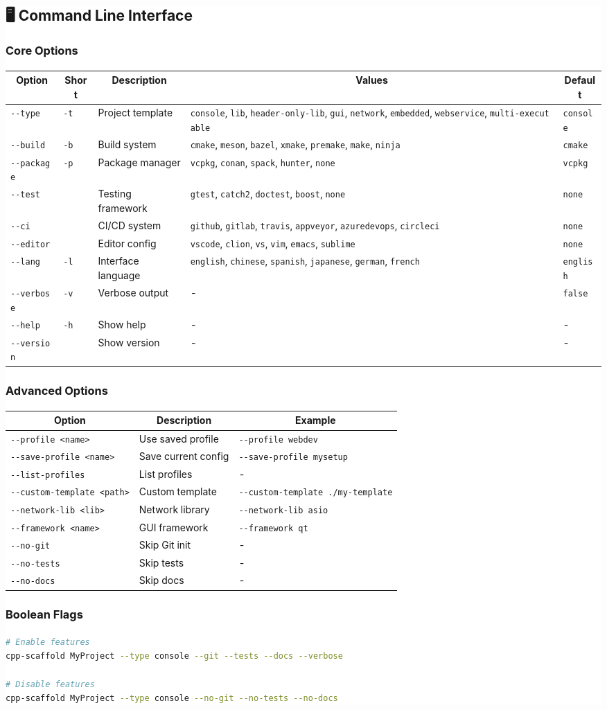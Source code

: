 ## 🖥️ Command Line Interface

### Core Options

| Option      | Short | Description        | Values                                                                                              | Default   |
| ----------- | ----- | ------------------ | --------------------------------------------------------------------------------------------------- | --------- |
| `--type`    | `-t`  | Project template   | `console`, `lib`, `header-only-lib`, `gui`, `network`, `embedded`, `webservice`, `multi-executable` | `console` |
| `--build`   | `-b`  | Build system       | `cmake`, `meson`, `bazel`, `xmake`, `premake`, `make`, `ninja`                                      | `cmake`   |
| `--package` | `-p`  | Package manager    | `vcpkg`, `conan`, `spack`, `hunter`, `none`                                                         | `vcpkg`   |
| `--test`    |       | Testing framework  | `gtest`, `catch2`, `doctest`, `boost`, `none`                                                       | `none`    |
| `--ci`      |       | CI/CD system       | `github`, `gitlab`, `travis`, `appveyor`, `azuredevops`, `circleci`                                 | `none`    |
| `--editor`  |       | Editor config      | `vscode`, `clion`, `vs`, `vim`, `emacs`, `sublime`                                                  | `none`    |
| `--lang`    | `-l`  | Interface language | `english`, `chinese`, `spanish`, `japanese`, `german`, `french`                                     | `english` |
| `--verbose` | `-v`  | Verbose output     | -                                                                                                   | `false`   |
| `--help`    | `-h`  | Show help          | -                                                                                                   | -         |
| `--version` |       | Show version       | -                                                                                                   | -         |

### Advanced Options

| Option                     | Description         | Example                           |
| -------------------------- | ------------------- | --------------------------------- |
| `--profile <name>`         | Use saved profile   | `--profile webdev`                |
| `--save-profile <name>`    | Save current config | `--save-profile mysetup`          |
| `--list-profiles`          | List profiles       | -                                 |
| `--custom-template <path>` | Custom template     | `--custom-template ./my-template` |
| `--network-lib <lib>`      | Network library     | `--network-lib asio`              |
| `--framework <name>`       | GUI framework       | `--framework qt`                  |
| `--no-git`                 | Skip Git init       | -                                 |
| `--no-tests`               | Skip tests          | -                                 |
| `--no-docs`                | Skip docs           | -                                 |

### Boolean Flags

```bash
# Enable features
cpp-scaffold MyProject --type console --git --tests --docs --verbose

# Disable features
cpp-scaffold MyProject --type console --no-git --no-tests --no-docs
```
